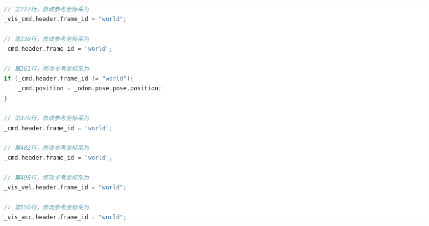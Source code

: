 ```cpp
// 第227行，修改参考坐标系为
_vis_cmd.header.frame_id = "world";

// 第238行，修改参考坐标系为
_cmd.header.frame_id = "world";

// 第361行，修改参考坐标系为
if (_cmd.header.frame_id != "world"){
    _cmd.position = _odom.pose.pose.position;
}

// 第370行，修改参考坐标系为
_cmd.header.frame_id = "world";

// 第402行，修改参考坐标系为
_cmd.header.frame_id = "world";

// 第498行，修改参考坐标系为
_vis_vel.header.frame_id = "world";

// 第550行，修改参考坐标系为
_vis_acc.header.frame_id = "world";
```
